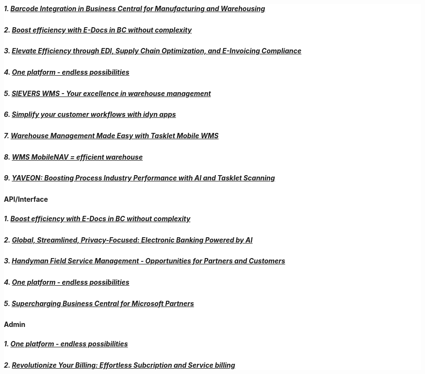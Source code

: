 ##### 1. [Barcode Integration in Business Central for Manufacturing and Warehousing](https://www.directionsforpartners.com/conferences-and-events/directions/emea2025/session-list?session=1014298)
##### 2. [Boost efficiency with E-Docs in BC without complexity](https://www.directionsforpartners.com/conferences-and-events/directions/emea2025/session-list?session=963394)
##### 3. [Elevate Efficiency through EDI, Supply Chain Optimization, and E-Invoicing Compliance](https://www.directionsforpartners.com/conferences-and-events/directions/emea2025/session-list?session=1023351)
##### 4. [One platform - endless possibilities](https://www.directionsforpartners.com/conferences-and-events/directions/emea2025/session-list?session=1021284)
##### 5. [SIEVERS WMS - Your excellence in warehouse management](https://www.directionsforpartners.com/conferences-and-events/directions/emea2025/session-list?session=1021900)
##### 6. [Simplify your customer workflows with idyn apps](https://www.directionsforpartners.com/conferences-and-events/directions/emea2025/session-list?session=1021244)
##### 7. [Warehouse Management Made Easy with Tasklet Mobile WMS](https://www.directionsforpartners.com/conferences-and-events/directions/emea2025/session-list?session=1021166)
##### 8. [WMS MobileNAV = efficient warehouse](https://www.directionsforpartners.com/conferences-and-events/directions/emea2025/session-list?session=1024473)
##### 9. [YAVEON: Boosting Process Industry Performance with AI and Tasklet Scanning](https://www.directionsforpartners.com/conferences-and-events/directions/emea2025/session-list?session=1000550)
#### API/Interface
##### 1. [Boost efficiency with E-Docs in BC without complexity](https://www.directionsforpartners.com/conferences-and-events/directions/emea2025/session-list?session=963394)
##### 2. [Global, Streamlined, Privacy-Focused: Electronic Banking Powered by AI](https://www.directionsforpartners.com/conferences-and-events/directions/emea2025/session-list?session=1022133)
##### 3. [Handyman Field Service Management - Opportunities for Partners and Customers](https://www.directionsforpartners.com/conferences-and-events/directions/emea2025/session-list?session=1024553)
##### 4. [One platform - endless possibilities](https://www.directionsforpartners.com/conferences-and-events/directions/emea2025/session-list?session=1021284)
##### 5. [Supercharging Business Central for Microsoft Partners](https://www.directionsforpartners.com/conferences-and-events/directions/emea2025/session-list?session=990253)
#### Admin
##### 1. [One platform - endless possibilities](https://www.directionsforpartners.com/conferences-and-events/directions/emea2025/session-list?session=1021284)
##### 2. [Revolutionize Your Billing: Effortless Subcription and Service billing](https://www.directionsforpartners.com/conferences-and-events/directions/emea2025/session-list?session=1003031)